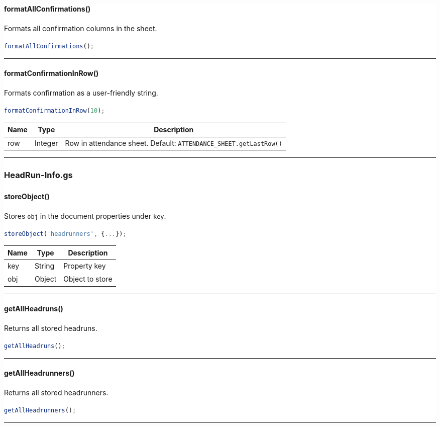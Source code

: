 #### formatAllConfirmations()

Formats all confirmation columns in the sheet.

```js
formatAllConfirmations();
```

---

#### formatConfirmationInRow()

Formats confirmation as a user-friendly string.

```js
formatConfirmationInRow(10);
```

| Name | Type    | Description                  |
|------|---------|------------------------------|
| row  | Integer | Row in attendance sheet. Default: `ATTENDANCE_SHEET.getLastRow()`      |

---

### HeadRun-Info.gs

#### storeObject()

Stores `obj` in the document properties under `key`.

```js
storeObject('headrunners', {...});
```

| Name | Type   | Description            |
|------|--------|------------------------|
| key  | String | Property key           |
| obj  | Object | Object to store        |

---

#### getAllHeadruns()

Returns all stored headruns.

```js
getAllHeadruns();
```

---

#### getAllHeadrunners()

Returns all stored headrunners.

```js
getAllHeadrunners();
```

---